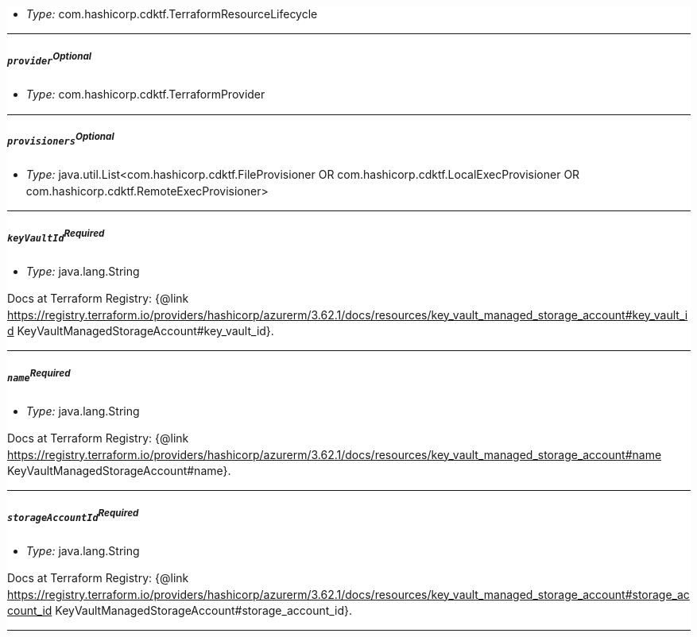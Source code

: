 - *Type:* com.hashicorp.cdktf.TerraformResourceLifecycle

---

##### `provider`<sup>Optional</sup> <a name="provider" id="@cdktf/provider-azurerm.keyVaultManagedStorageAccount.KeyVaultManagedStorageAccount.Initializer.parameter.provider"></a>

- *Type:* com.hashicorp.cdktf.TerraformProvider

---

##### `provisioners`<sup>Optional</sup> <a name="provisioners" id="@cdktf/provider-azurerm.keyVaultManagedStorageAccount.KeyVaultManagedStorageAccount.Initializer.parameter.provisioners"></a>

- *Type:* java.util.List<com.hashicorp.cdktf.FileProvisioner OR com.hashicorp.cdktf.LocalExecProvisioner OR com.hashicorp.cdktf.RemoteExecProvisioner>

---

##### `keyVaultId`<sup>Required</sup> <a name="keyVaultId" id="@cdktf/provider-azurerm.keyVaultManagedStorageAccount.KeyVaultManagedStorageAccount.Initializer.parameter.keyVaultId"></a>

- *Type:* java.lang.String

Docs at Terraform Registry: {@link https://registry.terraform.io/providers/hashicorp/azurerm/3.62.1/docs/resources/key_vault_managed_storage_account#key_vault_id KeyVaultManagedStorageAccount#key_vault_id}.

---

##### `name`<sup>Required</sup> <a name="name" id="@cdktf/provider-azurerm.keyVaultManagedStorageAccount.KeyVaultManagedStorageAccount.Initializer.parameter.name"></a>

- *Type:* java.lang.String

Docs at Terraform Registry: {@link https://registry.terraform.io/providers/hashicorp/azurerm/3.62.1/docs/resources/key_vault_managed_storage_account#name KeyVaultManagedStorageAccount#name}.

---

##### `storageAccountId`<sup>Required</sup> <a name="storageAccountId" id="@cdktf/provider-azurerm.keyVaultManagedStorageAccount.KeyVaultManagedStorageAccount.Initializer.parameter.storageAccountId"></a>

- *Type:* java.lang.String

Docs at Terraform Registry: {@link https://registry.terraform.io/providers/hashicorp/azurerm/3.62.1/docs/resources/key_vault_managed_storage_account#storage_account_id KeyVaultManagedStorageAccount#storage_account_id}.

---